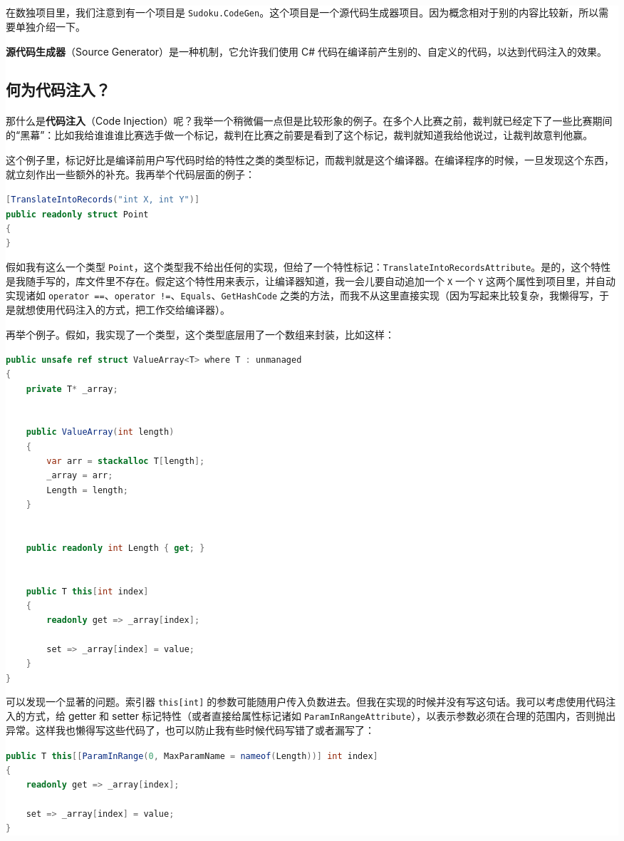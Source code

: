 在数独项目里，我们注意到有一个项目是 `Sudoku.CodeGen`。这个项目是一个源代码生成器项目。因为概念相对于别的内容比较新，所以需要单独介绍一下。

**源代码生成器**（Source Generator）是一种机制，它允许我们使用 C# 代码在编译前产生别的、自定义的代码，以达到代码注入的效果。



## 何为代码注入？

那什么是**代码注入**（Code Injection）呢？我举一个稍微偏一点但是比较形象的例子。在多个人比赛之前，裁判就已经定下了一些比赛期间的“黑幕”：比如我给谁谁谁比赛选手做一个标记，裁判在比赛之前要是看到了这个标记，裁判就知道我给他说过，让裁判故意判他赢。

这个例子里，标记好比是编译前用户写代码时给的特性之类的类型标记，而裁判就是这个编译器。在编译程序的时候，一旦发现这个东西，就立刻作出一些额外的补充。我再举个代码层面的例子：

```csharp
[TranslateIntoRecords("int X, int Y")]
public readonly struct Point
{
}
```

假如我有这么一个类型 `Point`，这个类型我不给出任何的实现，但给了一个特性标记：`TranslateIntoRecordsAttribute`。是的，这个特性是我随手写的，库文件里不存在。假定这个特性用来表示，让编译器知道，我一会儿要自动追加一个 `X` 一个 `Y` 这两个属性到项目里，并自动实现诸如 `operator ==`、`operator !=`、`Equals`、`GetHashCode` 之类的方法，而我不从这里直接实现（因为写起来比较复杂，我懒得写，于是就想使用代码注入的方式，把工作交给编译器）。

再举个例子。假如，我实现了一个类型，这个类型底层用了一个数组来封装，比如这样：

```csharp
public unsafe ref struct ValueArray<T> where T : unmanaged
{
    private T* _array;
    
    
    public ValueArray(int length)
    {
        var arr = stackalloc T[length];
        _array = arr;
        Length = length;
    }
    
    
    public readonly int Length { get; }
    
    
    public T this[int index]
    {
        readonly get => _array[index];
        
        set => _array[index] = value;
    }
}
```

可以发现一个显著的问题。索引器 `this[int]` 的参数可能随用户传入负数进去。但我在实现的时候并没有写这句话。我可以考虑使用代码注入的方式，给 getter 和 setter 标记特性（或者直接给属性标记诸如 `ParamInRangeAttribute`），以表示参数必须在合理的范围内，否则抛出异常。这样我也懒得写这些代码了，也可以防止我有些时候代码写错了或者漏写了：

```csharp
public T this[[ParamInRange(0, MaxParamName = nameof(Length))] int index]
{
    readonly get => _array[index];

    set => _array[index] = value;
}
```
